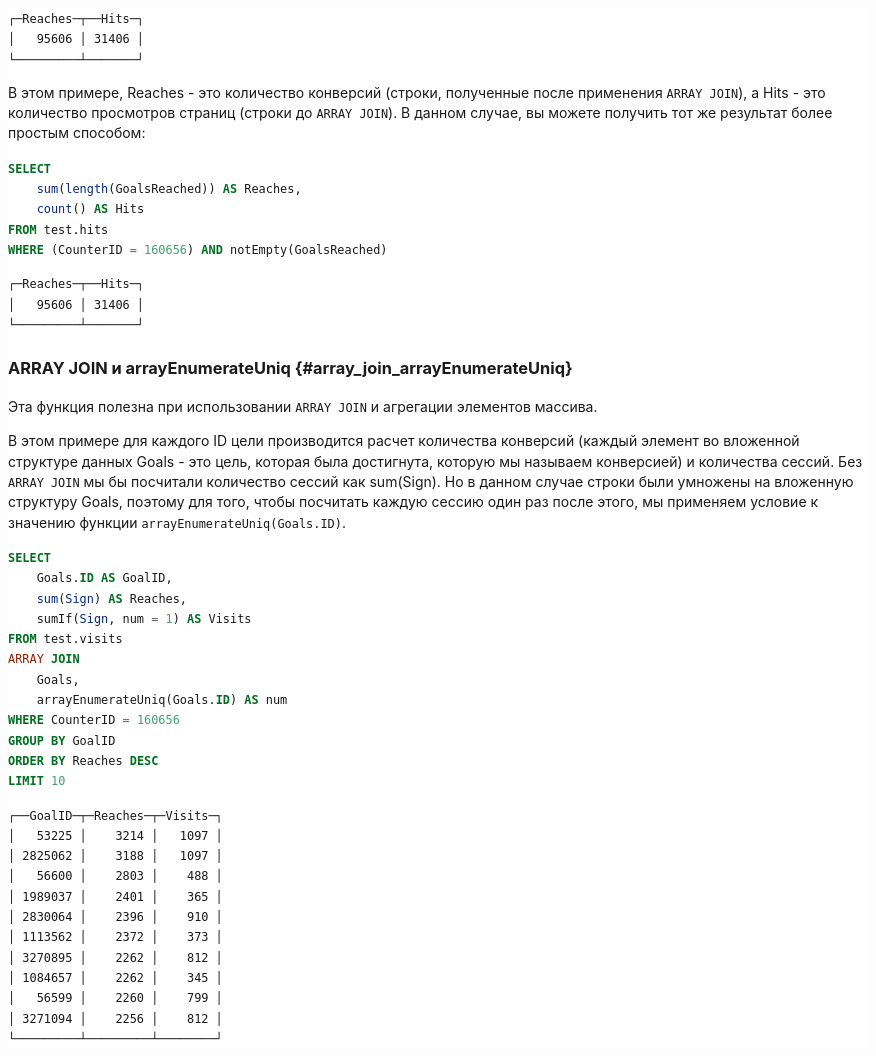 ```text
┌─Reaches─┬──Hits─┐
│   95606 │ 31406 │
└─────────┴───────┘
```

В этом примере, Reaches - это количество конверсий (строки, полученные после применения `ARRAY JOIN`), а Hits - это количество просмотров страниц (строки до `ARRAY JOIN`). В данном случае, вы можете получить тот же результат более простым способом:

```sql
SELECT
    sum(length(GoalsReached)) AS Reaches,
    count() AS Hits
FROM test.hits
WHERE (CounterID = 160656) AND notEmpty(GoalsReached)
```

```text
┌─Reaches─┬──Hits─┐
│   95606 │ 31406 │
└─────────┴───────┘
```

### ARRAY JOIN и arrayEnumerateUniq {#array_join_arrayEnumerateUniq}

Эта функция полезна при использовании `ARRAY JOIN` и агрегации элементов массива.

В этом примере для каждого ID цели производится расчет количества конверсий (каждый элемент во вложенной структуре данных Goals - это цель, которая была достигнута, которую мы называем конверсией) и количества сессий. Без `ARRAY JOIN` мы бы посчитали количество сессий как sum(Sign). Но в данном случае строки были умножены на вложенную структуру Goals, поэтому для того, чтобы посчитать каждую сессию один раз после этого, мы применяем условие к значению функции `arrayEnumerateUniq(Goals.ID)`.

```sql
SELECT
    Goals.ID AS GoalID,
    sum(Sign) AS Reaches,
    sumIf(Sign, num = 1) AS Visits
FROM test.visits
ARRAY JOIN
    Goals,
    arrayEnumerateUniq(Goals.ID) AS num
WHERE CounterID = 160656
GROUP BY GoalID
ORDER BY Reaches DESC
LIMIT 10
```

```text
┌──GoalID─┬─Reaches─┬─Visits─┐
│   53225 │    3214 │   1097 │
│ 2825062 │    3188 │   1097 │
│   56600 │    2803 │    488 │
│ 1989037 │    2401 │    365 │
│ 2830064 │    2396 │    910 │
│ 1113562 │    2372 │    373 │
│ 3270895 │    2262 │    812 │
│ 1084657 │    2262 │    345 │
│   56599 │    2260 │    799 │
│ 3271094 │    2256 │    812 │
└─────────┴─────────┴────────┘
```
